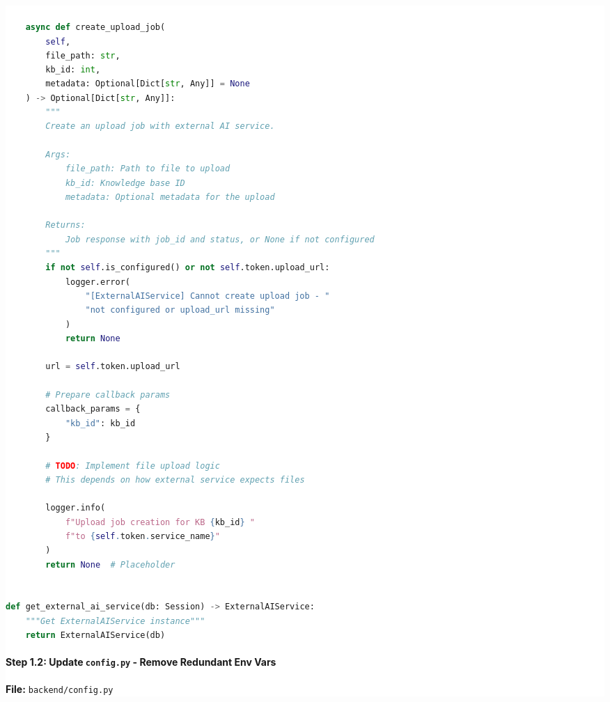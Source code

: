 ```python

    async def create_upload_job(
        self,
        file_path: str,
        kb_id: int,
        metadata: Optional[Dict[str, Any]] = None
    ) -> Optional[Dict[str, Any]]:
        """
        Create an upload job with external AI service.

        Args:
            file_path: Path to file to upload
            kb_id: Knowledge base ID
            metadata: Optional metadata for the upload

        Returns:
            Job response with job_id and status, or None if not configured
        """
        if not self.is_configured() or not self.token.upload_url:
            logger.error(
                "[ExternalAIService] Cannot create upload job - "
                "not configured or upload_url missing"
            )
            return None

        url = self.token.upload_url

        # Prepare callback params
        callback_params = {
            "kb_id": kb_id
        }

        # TODO: Implement file upload logic
        # This depends on how external service expects files

        logger.info(
            f"Upload job creation for KB {kb_id} "
            f"to {self.token.service_name}"
        )
        return None  # Placeholder


def get_external_ai_service(db: Session) -> ExternalAIService:
    """Get ExternalAIService instance"""
    return ExternalAIService(db)
```

#### Step 1.2: Update `config.py` - Remove Redundant Env Vars

**File:** `backend/config.py`
